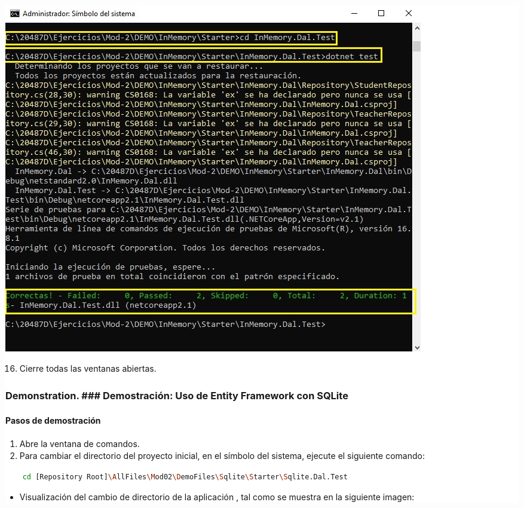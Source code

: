 ![alt text](./Images/Fig-33.jpg "Resultado del Cambio de directorio y Ejecución del comando 'dotnet test' en la aplicación !!!")

16. Cierre todas las ventanas abiertas.

### Demonstration. ### Demostración: Uso de Entity Framework con SQLite

#### Pasos de demostración

1. Abre la ventana de comandos.
2. Para cambiar el directorio del proyecto inicial, en el símbolo del sistema, ejecute el siguiente comando:
```bash
    cd [Repository Root]\AllFiles\Mod02\DemoFiles\Sqlite\Starter\Sqlite.Dal.Test
```

- Visualización del cambio de directorio de la aplicación , tal como se muestra en la siguiente imagen:

